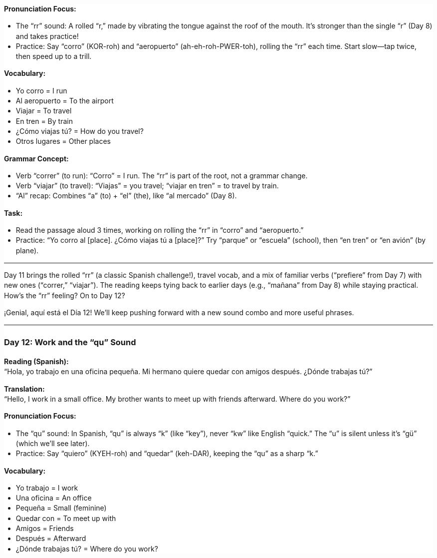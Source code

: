 **Pronunciation Focus:**

- The “rr” sound: A rolled “r,” made by vibrating the tongue against the roof of the mouth. It’s stronger than the single “r” (Day 8) and takes practice!
- Practice: Say “corro” (KOR-roh) and “aeropuerto” (ah-eh-roh-PWER-toh), rolling the “rr” each time. Start slow—tap twice, then speed up to a trill.

**Vocabulary:**

- Yo corro = I run
- Al aeropuerto = To the airport
- Viajar = To travel
- En tren = By train
- ¿Cómo viajas tú? = How do you travel?
- Otros lugares = Other places

**Grammar Concept:**

- Verb “correr” (to run): “Corro” = I run. The “rr” is part of the root, not a grammar change.
- Verb “viajar” (to travel): “Viajas” = you travel; “viajar en tren” = to travel by train.
- “Al” recap: Combines “a” (to) + “el” (the), like “al mercado” (Day 8).

**Task:**

- Read the passage aloud 3 times, working on rolling the “rr” in “corro” and “aeropuerto.”
- Practice: “Yo corro al [place]. ¿Cómo viajas tú a [place]?” Try “parque” or “escuela” (school), then “en tren” or “en avión” (by plane).

-----

Day 11 brings the rolled “rr” (a classic Spanish challenge!), travel vocab, and a mix of familiar verbs (“prefiere” from Day 7) with new ones (“correr,” “viajar”). The reading keeps tying back to earlier days (e.g., “mañana” from Day 8) while staying practical. How’s the “rr” feeling? On to Day 12?


¡Genial, aquí está el Día 12! We’ll keep pushing forward with a new sound combo and more useful phrases.

-----

### Day 12: Work and the “qu” Sound

**Reading (Spanish):**  
“Hola, yo trabajo en una oficina pequeña. Mi hermano quiere quedar con amigos después. ¿Dónde trabajas tú?”

**Translation:**  
“Hello, I work in a small office. My brother wants to meet up with friends afterward. Where do you work?”

**Pronunciation Focus:**

- The “qu” sound: In Spanish, “qu” is always “k” (like “key”), never “kw” like English “quick.” The “u” is silent unless it’s “gü” (which we’ll see later).
- Practice: Say “quiero” (KYEH-roh) and “quedar” (keh-DAR), keeping the “qu” as a sharp “k.”

**Vocabulary:**

- Yo trabajo = I work
- Una oficina = An office
- Pequeña = Small (feminine)
- Quedar con = To meet up with
- Amigos = Friends
- Después = Afterward
- ¿Dónde trabajas tú? = Where do you work?

